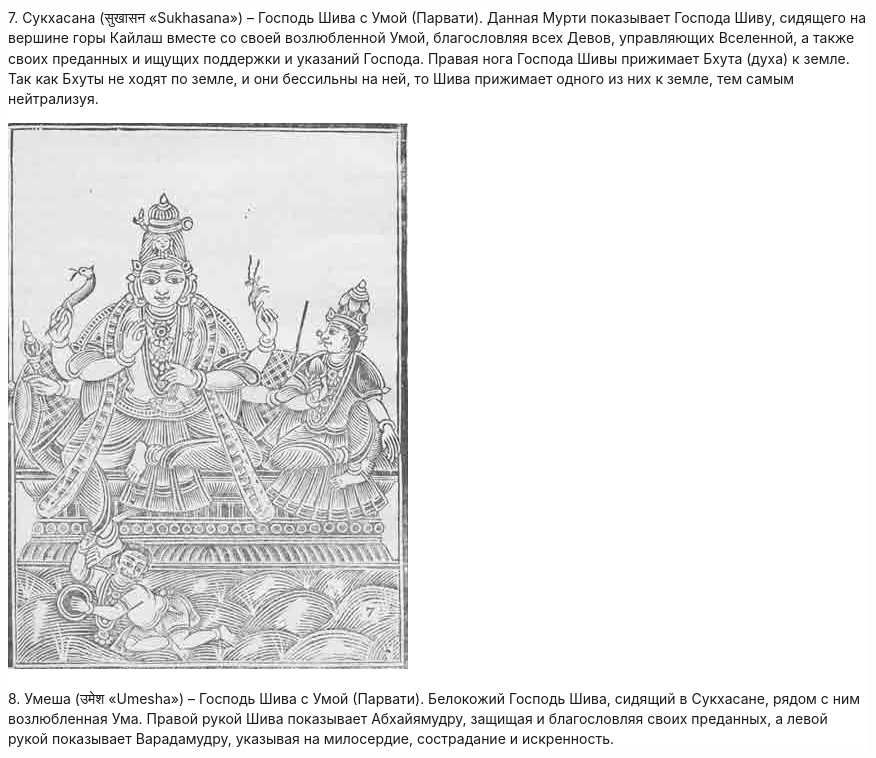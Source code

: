  7\. Сукхасана (सुखासन «Sukhasana») – Господь Шива с Умой (Парвати). Данная Мурти показывает Господа Шиву, сидящего на вершине горы Кайлаш вместе со своей возлюбленной Умой, благословляя всех Девов, управляющих Вселенной, а также своих преданных и ищущих поддержки и указаний Господа. Правая нога Господа Шивы прижимает Бхута (духа) к земле. Так как Бхуты не ходят по земле, и они бессильны на ней, то Шива прижимает одного из них к земле, тем самым нейтрализуя.

![](/i/images/aspekty-shivy-img-23.jpg) 

 8\. Умеша (उमेश «Umesha») – Господь Шива с Умой (Парвати). Белокожий Господь Шива, сидящий в Сукхасане, рядом с ним возлюбленная Ума. Правой рукой Шива показывает Абхайямудру, защищая и благословляя своих преданных, а левой рукой показывает Варадамудру, указывая на милосердие, сострадание и искренность.
